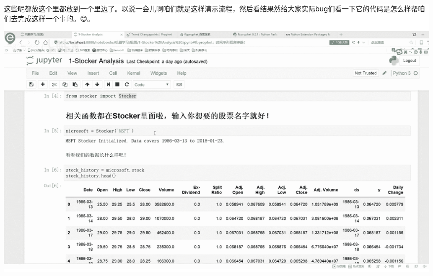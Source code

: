 这些呢都放这个里都放到一个里边了。以说一会儿啊咱们就是这样演示流程，然后看结果然给大家实际bug们看一下它的代码是怎么样帮咱们去完成这样一个事的。😊。



![](img/339daa2cff558c23bb3390ecec8335b5_34.png)